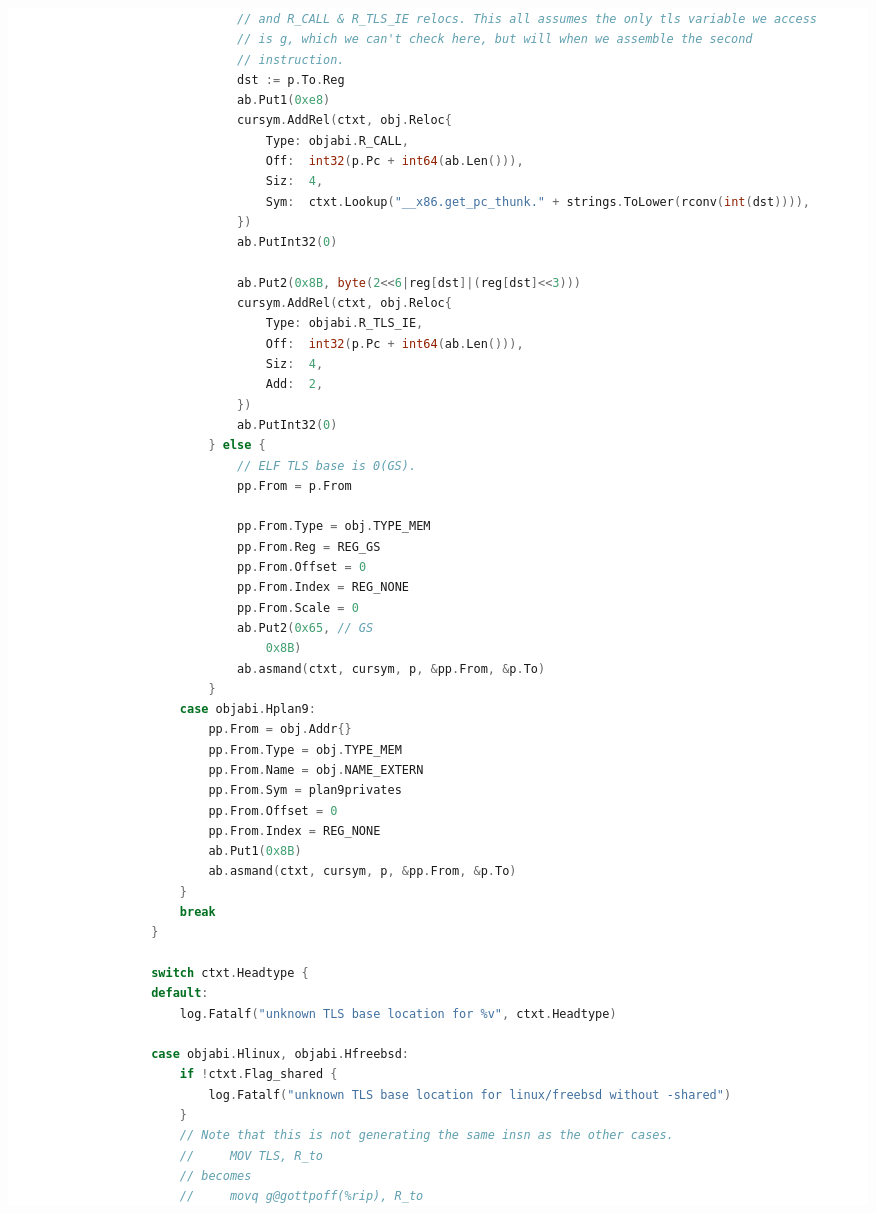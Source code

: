 ```go
								// and R_CALL & R_TLS_IE relocs. This all assumes the only tls variable we access
								// is g, which we can't check here, but will when we assemble the second
								// instruction.
								dst := p.To.Reg
								ab.Put1(0xe8)
								cursym.AddRel(ctxt, obj.Reloc{
									Type: objabi.R_CALL,
									Off:  int32(p.Pc + int64(ab.Len())),
									Siz:  4,
									Sym:  ctxt.Lookup("__x86.get_pc_thunk." + strings.ToLower(rconv(int(dst)))),
								})
								ab.PutInt32(0)

								ab.Put2(0x8B, byte(2<<6|reg[dst]|(reg[dst]<<3)))
								cursym.AddRel(ctxt, obj.Reloc{
									Type: objabi.R_TLS_IE,
									Off:  int32(p.Pc + int64(ab.Len())),
									Siz:  4,
									Add:  2,
								})
								ab.PutInt32(0)
							} else {
								// ELF TLS base is 0(GS).
								pp.From = p.From

								pp.From.Type = obj.TYPE_MEM
								pp.From.Reg = REG_GS
								pp.From.Offset = 0
								pp.From.Index = REG_NONE
								pp.From.Scale = 0
								ab.Put2(0x65, // GS
									0x8B)
								ab.asmand(ctxt, cursym, p, &pp.From, &p.To)
							}
						case objabi.Hplan9:
							pp.From = obj.Addr{}
							pp.From.Type = obj.TYPE_MEM
							pp.From.Name = obj.NAME_EXTERN
							pp.From.Sym = plan9privates
							pp.From.Offset = 0
							pp.From.Index = REG_NONE
							ab.Put1(0x8B)
							ab.asmand(ctxt, cursym, p, &pp.From, &p.To)
						}
						break
					}

					switch ctxt.Headtype {
					default:
						log.Fatalf("unknown TLS base location for %v", ctxt.Headtype)

					case objabi.Hlinux, objabi.Hfreebsd:
						if !ctxt.Flag_shared {
							log.Fatalf("unknown TLS base location for linux/freebsd without -shared")
						}
						// Note that this is not generating the same insn as the other cases.
						//     MOV TLS, R_to
						// becomes
						//     movq g@gottpoff(%rip), R_to
```